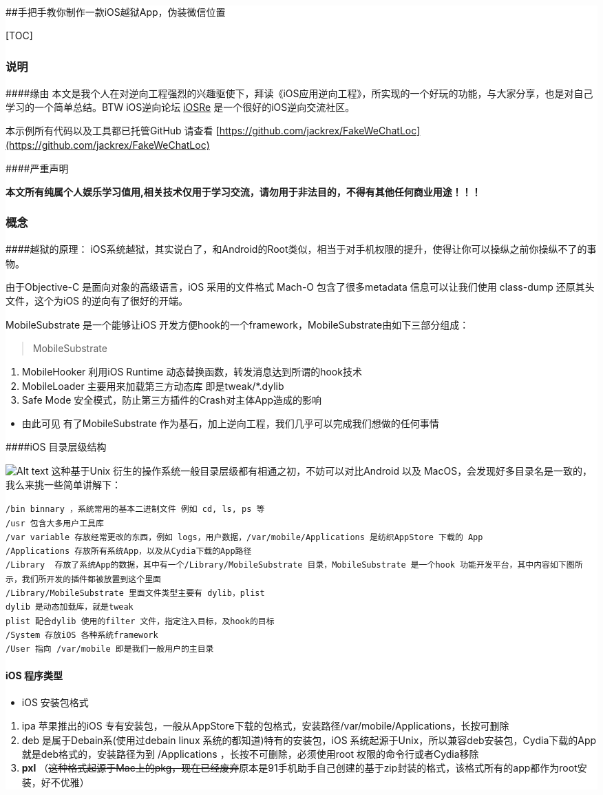##手把手教你制作一款iOS越狱App，伪装微信位置

[TOC]

### 说明
####缘由
本文是我个人在对逆向工程强烈的兴趣驱使下，拜读《iOS应用逆向工程》，所实现的一个好玩的功能，与大家分享，也是对自己学习的一个简单总结。BTW iOS逆向论坛 [iOSRe](http://bbs.iosre.com/) 是一个很好的iOS逆向交流社区。

本示例所有代码以及工具都已托管GitHub 请查看 [https://github.com/jackrex/FakeWeChatLoc](https://github.com/jackrex/FakeWeChatLoc)

####严重声明

**本文所有纯属个人娱乐学习值用,相关技术仅用于学习交流，请勿用于非法目的，不得有其他任何商业用途！！！**

### 概念
####越狱的原理：
iOS系统越狱，其实说白了，和Android的Root类似，相当于对手机权限的提升，使得让你可以操纵之前你操纵不了的事物。

由于Objective-C 是面向对象的高级语言，iOS 采用的文件格式 Mach-O 包含了很多metadata 信息可以让我们使用 class-dump 还原其头文件，这个为iOS 的逆向有了很好的开端。

MobileSubstrate 是一个能够让iOS 开发方便hook的一个framework，MobileSubstrate由如下三部分组成：
> MobileSubstrate  
1.  MobileHooker 利用iOS Runtime  动态替换函数，转发消息达到所谓的hook技术
2. MobileLoader 主要用来加载第三方动态库 即是tweak/*.dylib
3. Safe Mode 安全模式，防止第三方插件的Crash对主体App造成的影响

-   由此可见 有了MobileSubstrate 作为基石，加上逆向工程，我们几乎可以完成我们想做的任何事情

####iOS 目录层级结构

![Alt text](https://raw.githubusercontent.com/jackrex/FakeWeChatLoc/master/pic/1463232711046.png)
这种基于Unix 衍生的操作系统一般目录层级都有相通之初，不妨可以对比Android 以及 MacOS，会发现好多目录名是一致的，我么来挑一些简单讲解下：
```
/bin binnary ，系统常用的基本二进制文件 例如 cd, ls, ps 等
/usr 包含大多用户工具库
/var variable 存放经常更改的东西，例如 logs，用户数据，/var/mobile/Applications 是纺织AppStore 下载的 App
/Applications 存放所有系统App，以及从Cydia下载的App路径
/Library  存放了系统App的数据，其中有一个/Library/MobileSubstrate 目录，MobileSubstrate 是一个hook 功能开发平台，其中内容如下图所示，我们所开发的插件都被放置到这个里面
/Library/MobileSubstrate 里面文件类型主要有 dylib，plist
dylib 是动态加载库，就是tweak
plist 配合dylib 使用的filter 文件，指定注入目标，及hook的目标
/System 存放iOS 各种系统framework
/User 指向 /var/mobile 即是我们一般用户的主目录 
```
#### iOS 程序类型
- iOS 安装包格式
1. ipa 苹果推出的iOS 专有安装包，一般从AppStore下载的包格式，安装路径/var/mobile/Applications，长按可删除
2. deb 是属于Debain系(使用过debain linux 系统的都知道)特有的安装包，iOS 系统起源于Unix，所以兼容deb安装包，Cydia下载的App就是deb格式的，安装路径为到 /Applications ，长按不可删除，必须使用root 权限的命令行或者Cydia移除
3. __pxl__ （~~这种格式起源于Mac上的pkg，现在已经废弃~~原本是91手机助手自己创建的基于zip封装的格式，该格式所有的app都作为root安装，好不优雅）
